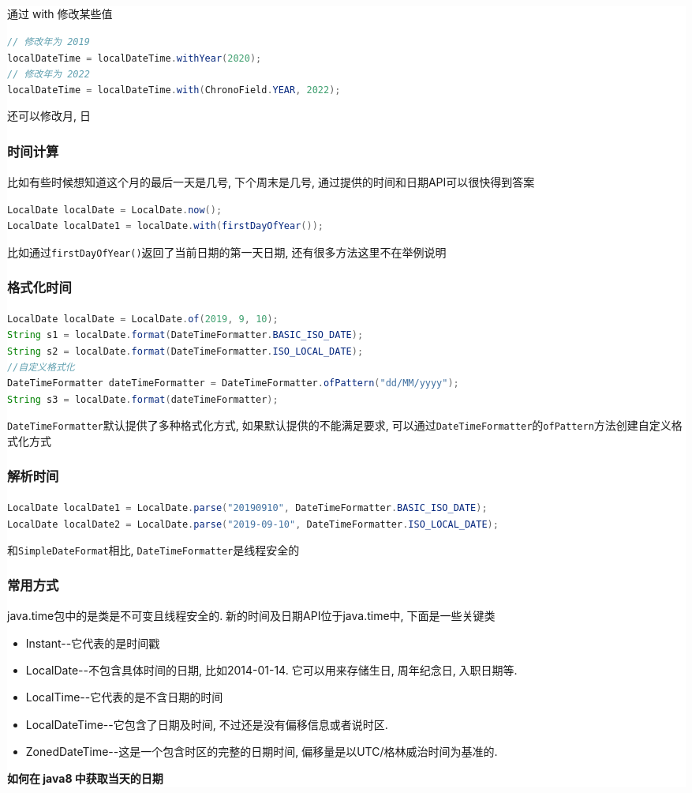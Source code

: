 通过 with 修改某些值

```java
// 修改年为 2019
localDateTime = localDateTime.withYear(2020);
// 修改年为 2022
localDateTime = localDateTime.with(ChronoField.YEAR, 2022);
```

还可以修改月, 日

### 时间计算

比如有些时候想知道这个月的最后一天是几号, 下个周末是几号, 通过提供的时间和日期API可以很快得到答案

```java
LocalDate localDate = LocalDate.now();
LocalDate localDate1 = localDate.with(firstDayOfYear());
```

比如通过`firstDayOfYear()`返回了当前日期的第一天日期, 还有很多方法这里不在举例说明

### 格式化时间

```java
LocalDate localDate = LocalDate.of(2019, 9, 10);
String s1 = localDate.format(DateTimeFormatter.BASIC_ISO_DATE);
String s2 = localDate.format(DateTimeFormatter.ISO_LOCAL_DATE);
//自定义格式化
DateTimeFormatter dateTimeFormatter = DateTimeFormatter.ofPattern("dd/MM/yyyy");
String s3 = localDate.format(dateTimeFormatter);
```

`DateTimeFormatter`默认提供了多种格式化方式, 如果默认提供的不能满足要求, 可以通过`DateTimeFormatter`的`ofPattern`方法创建自定义格式化方式

### 解析时间

```java
LocalDate localDate1 = LocalDate.parse("20190910", DateTimeFormatter.BASIC_ISO_DATE);
LocalDate localDate2 = LocalDate.parse("2019-09-10", DateTimeFormatter.ISO_LOCAL_DATE);
```

和`SimpleDateFormat`相比, `DateTimeFormatter`是线程安全的

### 常用方式

java.time包中的是类是不可变且线程安全的. 新的时间及日期API位于java.time中, 下面是一些关键类

* Instant\-\-它代表的是时间戳

* LocalDate\-\-不包含具体时间的日期, 比如2014-01-14. 它可以用来存储生日, 周年纪念日, 入职日期等. 

* LocalTime\-\-它代表的是不含日期的时间

* LocalDateTime\-\-它包含了日期及时间, 不过还是没有偏移信息或者说时区. 

* ZonedDateTime\-\-这是一个包含时区的完整的日期时间, 偏移量是以UTC/格林威治时间为基准的. 

**如何在 java8 中获取当天的日期**
